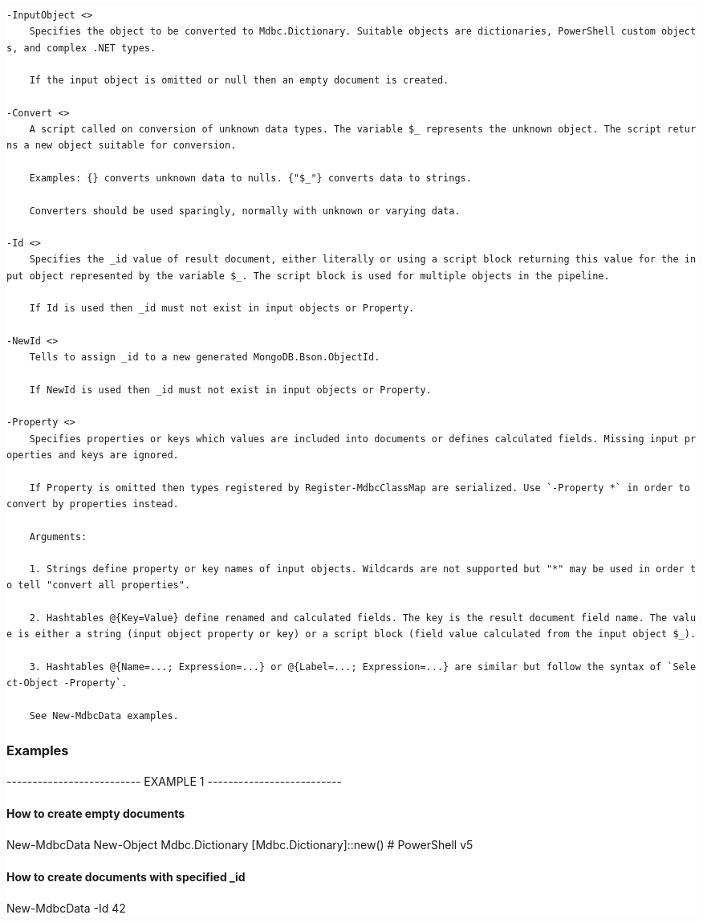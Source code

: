 	-InputObject <>
	    Specifies the object to be converted to Mdbc.Dictionary. Suitable objects are dictionaries, PowerShell custom objects, and complex .NET types.
	    
	    If the input object is omitted or null then an empty document is created.

	-Convert <>
	    A script called on conversion of unknown data types. The variable $_ represents the unknown object. The script returns a new object suitable for conversion.
	    
	    Examples: {} converts unknown data to nulls. {"$_"} converts data to strings.
	    
	    Converters should be used sparingly, normally with unknown or varying data.

	-Id <>
	    Specifies the _id value of result document, either literally or using a script block returning this value for the input object represented by the variable $_. The script block is used for multiple objects in the pipeline.
	    
	    If Id is used then _id must not exist in input objects or Property.

	-NewId <>
	    Tells to assign _id to a new generated MongoDB.Bson.ObjectId.
	    
	    If NewId is used then _id must not exist in input objects or Property.

	-Property <>
	    Specifies properties or keys which values are included into documents or defines calculated fields. Missing input properties and keys are ignored.
	    
	    If Property is omitted then types registered by Register-MdbcClassMap are serialized. Use `-Property *` in order to convert by properties instead.
	    
	    Arguments:
	    
	    1. Strings define property or key names of input objects. Wildcards are not supported but "*" may be used in order to tell "convert all properties".
	    
	    2. Hashtables @{Key=Value} define renamed and calculated fields. The key is the result document field name. The value is either a string (input object property or key) or a script block (field value calculated from the input object $_).
	    
	    3. Hashtables @{Name=...; Expression=...} or @{Label=...; Expression=...} are similar but follow the syntax of `Select-Object -Property`.
	    
	    See New-MdbcData examples.

### Examples

-------------------------- EXAMPLE 1 --------------------------

#### How to create empty documents
New-MdbcData
New-Object Mdbc.Dictionary
[Mdbc.Dictionary]::new() # PowerShell v5

#### How to create documents with specified _id
New-MdbcData -Id 42
